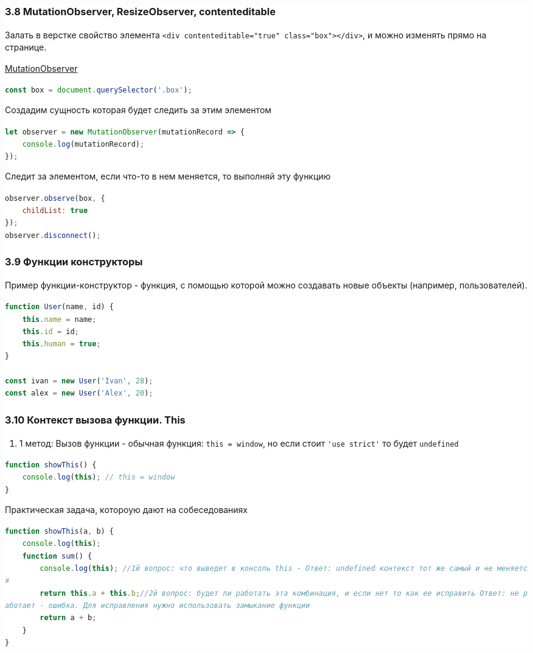 ### 3.8 MutationObserver, ResizeObserver, contenteditable

Залать в верстке свойство элемента `<div contenteditable="true" class="box"></div>`, и можно изменять прямо на странице.

[MutationObserver](https://developer.mozilla.org/ru/docs/Web/API/MutationObserver)

```JavaScript
const box = document.querySelector('.box');
```

Создадим сущность которая будет следить за этим элементом

```JavaScript
let observer = new MutationObserver(mutationRecord => {
	console.log(mutationRecord);
});
```

Следит за элементом, если что-то в нем меняется, то выполняй эту функцию

```JavaScript
observer.observe(box, {
	childList: true
});
observer.disconnect();
```

### 3.9 Функции конструкторы

Пример функции-конструктор - функция, с помощью которой можно создавать новые объекты (например, пользователей).

```JavaScript
function User(name, id) {
	this.name = name;
	this.id = id;
	this.human = true;
}

const ivan = new User('Ivan', 28);
const alex = new User('Alex', 20);
```

### 3.10 Контекст вызова функции. This

1. 1 метод: Вызов функции - обычная функция:  `this = window`, но если стоит `'use strict'` то будет `undefined`

```JavaScript
function showThis() {
	console.log(this); // this = window
}
```

Практическая задача, котороую дают на собеседованиях

```JavaScript
function showThis(a, b) {
	console.log(this);
	function sum() {
		console.log(this); //1й вопрос: что выведет в консоль this - Ответ: undefined контекст тот же самый и не меняется
		return this.a + this.b;//2й вопрос: будет ли работать эта комбинация, и если нет то как ее исправить Ответ: не работает - ошибка. Для исправления нужно использовать замыкание функции
		return a + b;
	}
}
```
